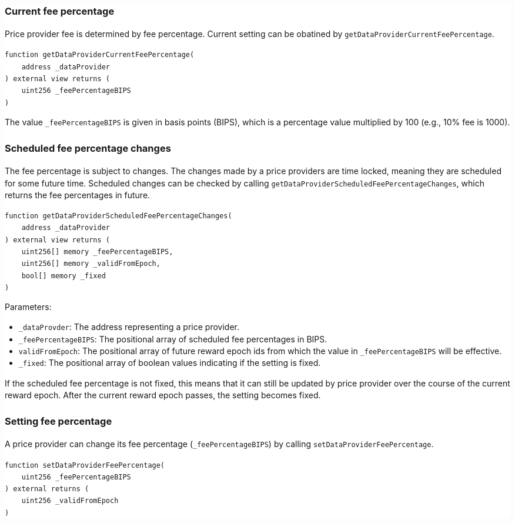 ### Current fee percentage

Price provider fee is determined by fee percentage. Current setting can be obatined by `getDataProviderCurrentFeePercentage`.

```
function getDataProviderCurrentFeePercentage(
    address _dataProvider
) external view returns (
    uint256 _feePercentageBIPS
)
```

The value `_feePercentageBIPS` is given in basis points (BIPS), which is a percentage value multiplied by 100 (e.g., 10% fee is 1000).

### Scheduled fee percentage changes

The fee percentage is subject to changes. The changes made by a price providers are time locked, meaning they are scheduled for some future time. Scheduled changes can be checked by calling `getDataProviderScheduledFeePercentageChanges`, which returns the fee percentages in future.

```
function getDataProviderScheduledFeePercentageChanges(
    address _dataProvider
) external view returns (
    uint256[] memory _feePercentageBIPS,
    uint256[] memory _validFromEpoch,
    bool[] memory _fixed
)
```

Parameters:
- `_dataProvder`: The address representing a price provider.
- `_feePercentageBIPS`: The positional array of scheduled fee percentages in BIPS.
- `validFromEpoch`: The positional array of future reward epoch ids from which the value in `_feePercentageBIPS` will be effective.
- `_fixed`: The positional array of boolean values indicating if the setting is fixed.

If the scheduled fee percentage is not fixed, this means that it can still be updated by price provider over the course of the current reward epoch. After the current reward epoch passes, the setting becomes fixed.

### Setting fee percentage

A price provider can change its fee percentage (`_feePercentageBIPS`) by calling `setDataProviderFeePercentage`.

```
function setDataProviderFeePercentage(
    uint256 _feePercentageBIPS
) external returns (
    uint256 _validFromEpoch
)
```
